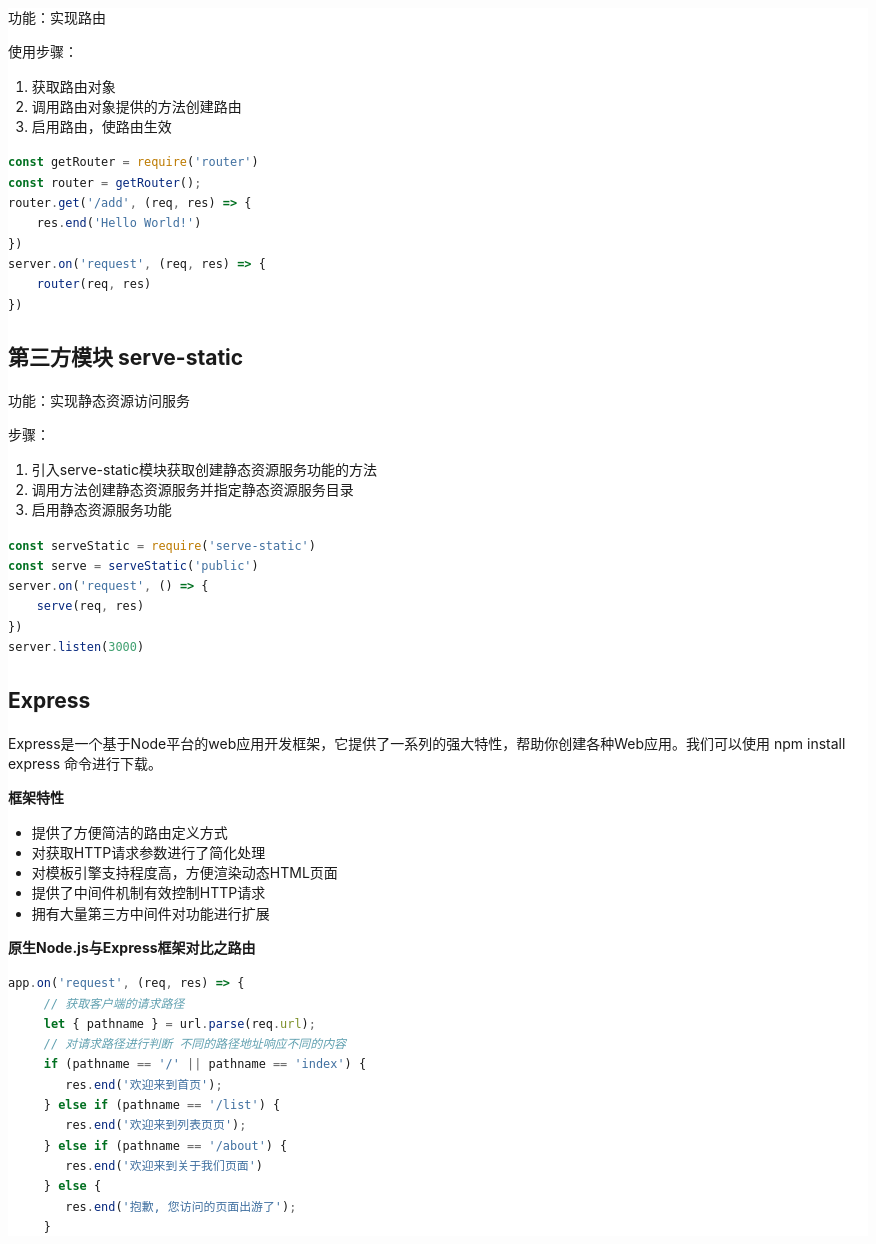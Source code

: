 功能：实现路由

使用步骤：

1. 获取路由对象
2. 调用路由对象提供的方法创建路由
3. 启用路由，使路由生效

```js
const getRouter = require('router')
const router = getRouter();
router.get('/add', (req, res) => {
    res.end('Hello World!')
}) 
server.on('request', (req, res) => {
    router(req, res)
})
```



## **第三方模块** **serve-static**

功能：实现静态资源访问服务

步骤：

1. 引入serve-static模块获取创建静态资源服务功能的方法
2. 调用方法创建静态资源服务并指定静态资源服务目录
3. 启用静态资源服务功能

```js
const serveStatic = require('serve-static')
const serve = serveStatic('public')
server.on('request', () => { 
    serve(req, res)
})
server.listen(3000)
```

## Express

Express是一个基于Node平台的web应用开发框架，它提供了一系列的强大特性，帮助你创建各种Web应用。我们可以使用 npm install express 命令进行下载。

 

**框架特性**

- 提供了方便简洁的路由定义方式
- 对获取HTTP请求参数进行了简化处理
- 对模板引擎支持程度高，方便渲染动态HTML页面
- 提供了中间件机制有效控制HTTP请求
- 拥有大量第三方中间件对功能进行扩展

**原生Node.js与Express框架对比之路由**

```js
app.on('request', (req, res) => {
     // 获取客户端的请求路径
     let { pathname } = url.parse(req.url);
     // 对请求路径进行判断 不同的路径地址响应不同的内容
     if (pathname == '/' || pathname == 'index') {
        res.end('欢迎来到首页');
     } else if (pathname == '/list') {
        res.end('欢迎来到列表页页');
     } else if (pathname == '/about') {
        res.end('欢迎来到关于我们页面')
     } else {
        res.end('抱歉, 您访问的页面出游了');
     }
```